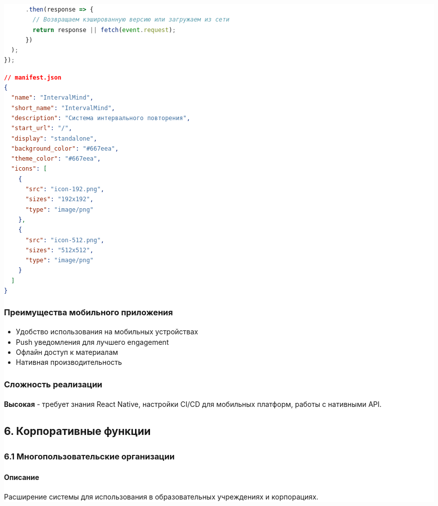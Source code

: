 ```javascript
      .then(response => {
        // Возвращаем кэшированную версию или загружаем из сети
        return response || fetch(event.request);
      })
  );
});
```

```json
// manifest.json
{
  "name": "IntervalMind",
  "short_name": "IntervalMind",
  "description": "Система интервального повторения",
  "start_url": "/",
  "display": "standalone",
  "background_color": "#667eea",
  "theme_color": "#667eea",
  "icons": [
    {
      "src": "icon-192.png",
      "sizes": "192x192",
      "type": "image/png"
    },
    {
      "src": "icon-512.png",
      "sizes": "512x512",
      "type": "image/png"
    }
  ]
}
```

### Преимущества мобильного приложения
- Удобство использования на мобильных устройствах
- Push уведомления для лучшего engagement
- Офлайн доступ к материалам
- Нативная производительность

### Сложность реализации
**Высокая** - требует знания React Native, настройки CI/CD для мобильных платформ, работы с нативными API.

## 6. Корпоративные функции

### 6.1 Многопользовательские организации

#### Описание
Расширение системы для использования в образовательных учреждениях и корпорациях.

